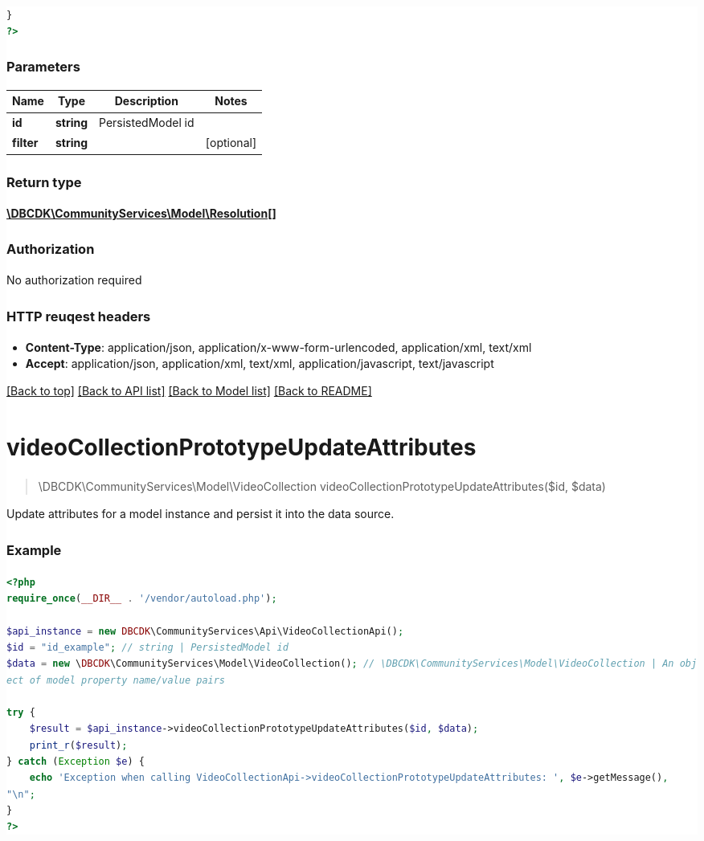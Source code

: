 ```php
}
?>
```

### Parameters

Name | Type | Description  | Notes
------------- | ------------- | ------------- | -------------
 **id** | **string**| PersistedModel id | 
 **filter** | **string**|  | [optional] 

### Return type

[**\DBCDK\CommunityServices\Model\Resolution[]**](Resolution.md)

### Authorization

No authorization required

### HTTP reuqest headers

 - **Content-Type**: application/json, application/x-www-form-urlencoded, application/xml, text/xml
 - **Accept**: application/json, application/xml, text/xml, application/javascript, text/javascript

[[Back to top]](#) [[Back to API list]](../README.md#documentation-for-api-endpoints) [[Back to Model list]](../README.md#documentation-for-models) [[Back to README]](../README.md)

# **videoCollectionPrototypeUpdateAttributes**
> \DBCDK\CommunityServices\Model\VideoCollection videoCollectionPrototypeUpdateAttributes($id, $data)

Update attributes for a model instance and persist it into the data source.

### Example 
```php
<?php
require_once(__DIR__ . '/vendor/autoload.php');

$api_instance = new DBCDK\CommunityServices\Api\VideoCollectionApi();
$id = "id_example"; // string | PersistedModel id
$data = new \DBCDK\CommunityServices\Model\VideoCollection(); // \DBCDK\CommunityServices\Model\VideoCollection | An object of model property name/value pairs

try { 
    $result = $api_instance->videoCollectionPrototypeUpdateAttributes($id, $data);
    print_r($result);
} catch (Exception $e) {
    echo 'Exception when calling VideoCollectionApi->videoCollectionPrototypeUpdateAttributes: ', $e->getMessage(), "\n";
}
?>
```
